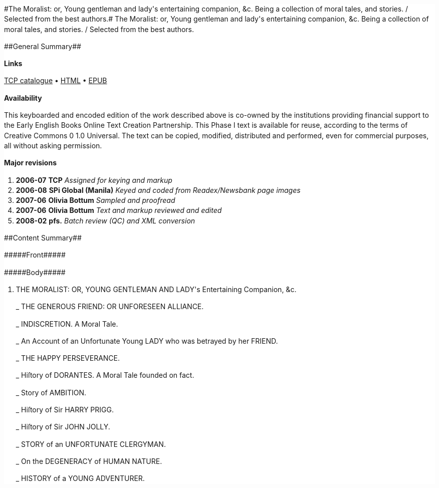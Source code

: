 #The Moralist: or, Young gentleman and lady's entertaining companion, &c. Being a collection of moral tales, and stories. / Selected from the best authors.#
The Moralist: or, Young gentleman and lady's entertaining companion, &c. Being a collection of moral tales, and stories. / Selected from the best authors.

##General Summary##

**Links**

[TCP catalogue](http://www.ota.ox.ac.uk/tcp/)  • 
[HTML](http://tei.it.ox.ac.uk/tcp/Texts-HTML/free/N35/N35357.html)  • 
[EPUB](http://tei.it.ox.ac.uk/tcp/Texts-EPUB/free/N35/N35357.epub)

**Availability**

This keyboarded and encoded edition of the
	       work described above is co-owned by the institutions
	       providing financial support to the Early English Books
	       Online Text Creation Partnership. This Phase I text is
	       available for reuse, according to the terms of Creative
	       Commons 0 1.0 Universal. The text can be copied,
	       modified, distributed and performed, even for
	       commercial purposes, all without asking permission.

**Major revisions**

1. __2006-07__ __TCP__ *Assigned for keying and markup*
1. __2006-08__ __SPi Global (Manila)__ *Keyed and coded from Readex/Newsbank page images*
1. __2007-06__ __Olivia Bottum__ *Sampled and proofread*
1. __2007-06__ __Olivia Bottum__ *Text and markup reviewed and edited*
1. __2008-02__ __pfs.__ *Batch review (QC) and XML conversion*

##Content Summary##

#####Front#####

#####Body#####

1. THE MORALIST: OR, YOUNG GENTLEMAN AND LADY's Entertaining Companion, &c.

    _ THE GENEROUS FRIEND: OR UNFORESEEN ALLIANCE.

    _ INDISCRETION. A Moral Tale.

    _ An Account of an Unfortunate Young LADY who was betrayed by her FRIEND.

    _ THE HAPPY PERSEVERANCE.

    _ Hiſtory of DORANTES. A Moral Tale founded on fact.

    _ Story of AMBITION.

    _ Hiſtory of Sir HARRY PRIGG.

    _ Hiſtory of Sir JOHN JOLLY.

    _ STORY of an UNFORTUNATE CLERGYMAN.

    _ On the DEGENERACY of HUMAN NATURE.

    _ HISTORY of a YOUNG ADVENTURER.
